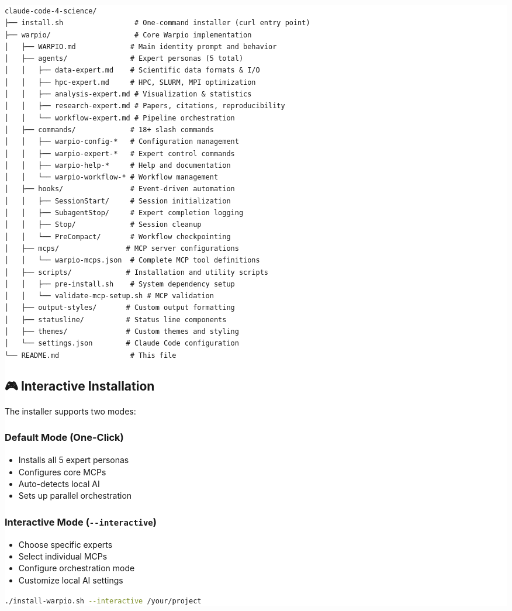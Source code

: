 ```
claude-code-4-science/
├── install.sh                 # One-command installer (curl entry point)
├── warpio/                    # Core Warpio implementation
│   ├── WARPIO.md             # Main identity prompt and behavior
│   ├── agents/               # Expert personas (5 total)
│   │   ├── data-expert.md    # Scientific data formats & I/O
│   │   ├── hpc-expert.md     # HPC, SLURM, MPI optimization
│   │   ├── analysis-expert.md # Visualization & statistics
│   │   ├── research-expert.md # Papers, citations, reproducibility
│   │   └── workflow-expert.md # Pipeline orchestration
│   ├── commands/             # 18+ slash commands
│   │   ├── warpio-config-*   # Configuration management
│   │   ├── warpio-expert-*   # Expert control commands
│   │   ├── warpio-help-*     # Help and documentation
│   │   └── warpio-workflow-* # Workflow management
│   ├── hooks/                # Event-driven automation
│   │   ├── SessionStart/     # Session initialization
│   │   ├── SubagentStop/     # Expert completion logging
│   │   ├── Stop/             # Session cleanup
│   │   └── PreCompact/       # Workflow checkpointing
│   ├── mcps/                # MCP server configurations
│   │   └── warpio-mcps.json  # Complete MCP tool definitions
│   ├── scripts/             # Installation and utility scripts
│   │   ├── pre-install.sh    # System dependency setup
│   │   └── validate-mcp-setup.sh # MCP validation
│   ├── output-styles/       # Custom output formatting
│   ├── statusline/          # Status line components
│   ├── themes/              # Custom themes and styling
│   └── settings.json        # Claude Code configuration
└── README.md                 # This file
```

## 🎮 Interactive Installation

The installer supports two modes:

### Default Mode (One-Click)
- Installs all 5 expert personas
- Configures core MCPs
- Auto-detects local AI
- Sets up parallel orchestration

### Interactive Mode (`--interactive`)
- Choose specific experts
- Select individual MCPs
- Configure orchestration mode
- Customize local AI settings

```bash
./install-warpio.sh --interactive /your/project
```
